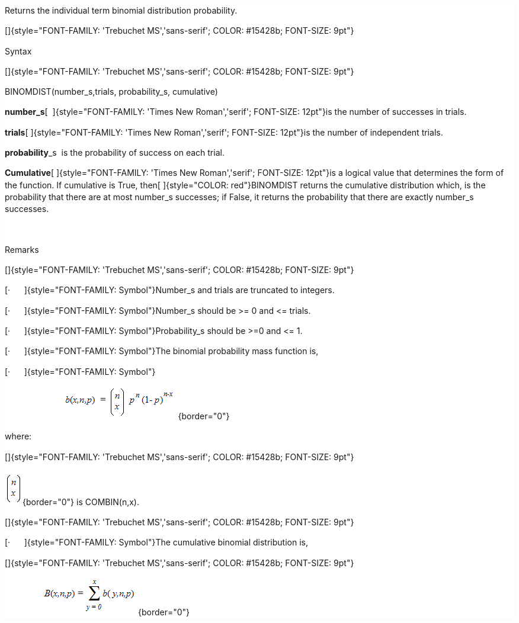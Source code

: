 Returns the individual term binomial distribution probability.

[]{style="FONT-FAMILY: 'Trebuchet MS','sans-serif'; COLOR: #15428b; FONT-SIZE: 9pt"} 

Syntax

[]{style="FONT-FAMILY: 'Trebuchet MS','sans-serif'; COLOR: #15428b; FONT-SIZE: 9pt"} 

BINOMDIST(number_s,trials, probability_s, cumulative)

**number_s**[  ]{style="FONT-FAMILY: 'Times New Roman','serif'; FONT-SIZE: 12pt"}is the number of successes in trials.

**trials**[ ]{style="FONT-FAMILY: 'Times New Roman','serif'; FONT-SIZE: 12pt"}is the number of independent trials.

**probability**\_s  is the probability of success on each trial.

**Cumulative**[ ]{style="FONT-FAMILY: 'Times New Roman','serif'; FONT-SIZE: 12pt"}is a logical value that determines the form of the function. If cumulative is True, then[ ]{style="COLOR: red"}BINOMDIST returns the cumulative distribution which, is the probability that there are at most number_s successes; if False, it returns the probability that there are exactly number_s successes.

 

Remarks

[]{style="FONT-FAMILY: 'Trebuchet MS','sans-serif'; COLOR: #15428b; FONT-SIZE: 9pt"} 

[·      ]{style="FONT-FAMILY: Symbol"}Number_s and trials are truncated to integers.

[·      ]{style="FONT-FAMILY: Symbol"}Number_s should be \>= 0 and \<= trials.

[·      ]{style="FONT-FAMILY: Symbol"}Probability_s should be \>=0 and \<= 1.

[·      ]{style="FONT-FAMILY: Symbol"}The binomial probability mass function is,

[·      ]{style="FONT-FAMILY: Symbol"}

                        ![](ImagesExt/image61_36.png){border="0"}

where:

[]{style="FONT-FAMILY: 'Trebuchet MS','sans-serif'; COLOR: #15428b; FONT-SIZE: 9pt"} 

![](ImagesExt/image61_37.png){border="0"} is COMBIN(n,x).

[]{style="FONT-FAMILY: 'Trebuchet MS','sans-serif'; COLOR: #15428b; FONT-SIZE: 9pt"} 

[·      ]{style="FONT-FAMILY: Symbol"}The cumulative binomial distribution is,

[]{style="FONT-FAMILY: 'Trebuchet MS','sans-serif'; COLOR: #15428b; FONT-SIZE: 9pt"} 

                ![](ImagesExt/image61_38.png){border="0"}
